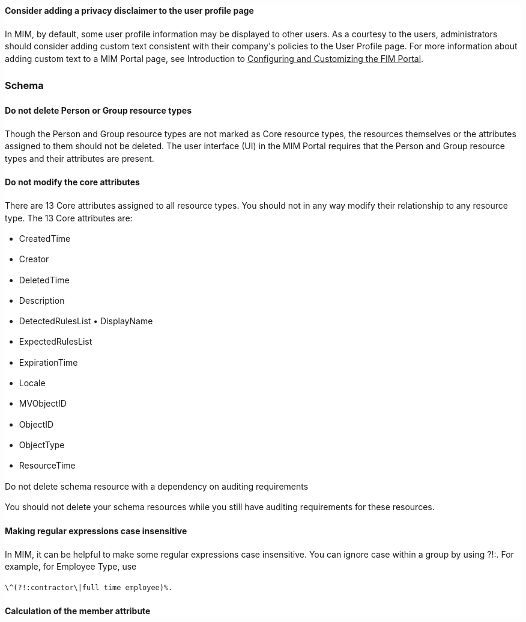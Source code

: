 #### Consider adding a privacy disclaimer to the user profile page

In MIM, by default, some user profile information may be displayed to other users. As a courtesy to the users, administrators should consider adding custom text consistent with their company's policies to the User Profile page. For more information about adding custom text to a MIM Portal page, see Introduction to [Configuring and Customizing the FIM Portal](https://go.microsoft.com/fwlink/?LinkID=165848).

### Schema

#### Do not delete Person or Group resource types

Though the Person and Group resource types are not marked as Core resource types, the resources themselves or the attributes assigned to them should not be deleted. The user interface (UI) in the MIM Portal requires that the Person and Group resource types and their attributes are present.

#### Do not modify the core attributes

There are 13 Core attributes assigned to all resource types. You should not in any way modify their relationship to any resource type. The 13 Core attributes are:

-   CreatedTime

-   Creator

-   DeletedTime

-   Description

-   DetectedRulesList • DisplayName

-   ExpectedRulesList

-   ExpirationTime

-   Locale

-   MVObjectID

-   ObjectID

-   ObjectType

-   ResourceTime

Do not delete schema resource with a dependency on auditing requirements

You should not delete your schema resources while you still have auditing requirements for these resources.

#### Making regular expressions case insensitive

In MIM, it can be helpful to make some regular expressions case insensitive. You can ignore case within a group by using ?!:. For example, for Employee Type, use

`\^(?!:contractor\|full time employee)%.`

#### Calculation of the member attribute

